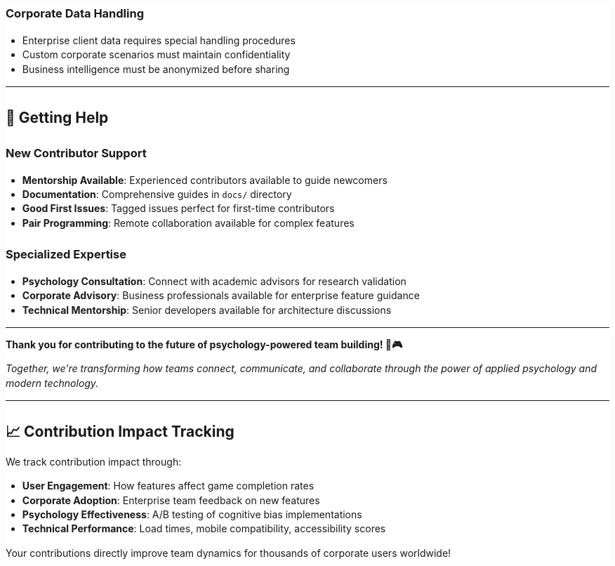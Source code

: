 ### **Corporate Data Handling**
- Enterprise client data requires special handling procedures
- Custom corporate scenarios must maintain confidentiality
- Business intelligence must be anonymized before sharing

---

## 🚀 **Getting Help**

### **New Contributor Support**
- **Mentorship Available**: Experienced contributors available to guide newcomers
- **Documentation**: Comprehensive guides in `docs/` directory
- **Good First Issues**: Tagged issues perfect for first-time contributors
- **Pair Programming**: Remote collaboration available for complex features

### **Specialized Expertise**
- **Psychology Consultation**: Connect with academic advisors for research validation
- **Corporate Advisory**: Business professionals available for enterprise feature guidance
- **Technical Mentorship**: Senior developers available for architecture discussions

---

**Thank you for contributing to the future of psychology-powered team building! 🧠🎮**

*Together, we're transforming how teams connect, communicate, and collaborate through the power of applied psychology and modern technology.*

---

## 📈 **Contribution Impact Tracking**

We track contribution impact through:
- **User Engagement**: How features affect game completion rates
- **Corporate Adoption**: Enterprise team feedback on new features  
- **Psychology Effectiveness**: A/B testing of cognitive bias implementations
- **Technical Performance**: Load times, mobile compatibility, accessibility scores

Your contributions directly improve team dynamics for thousands of corporate users worldwide!
